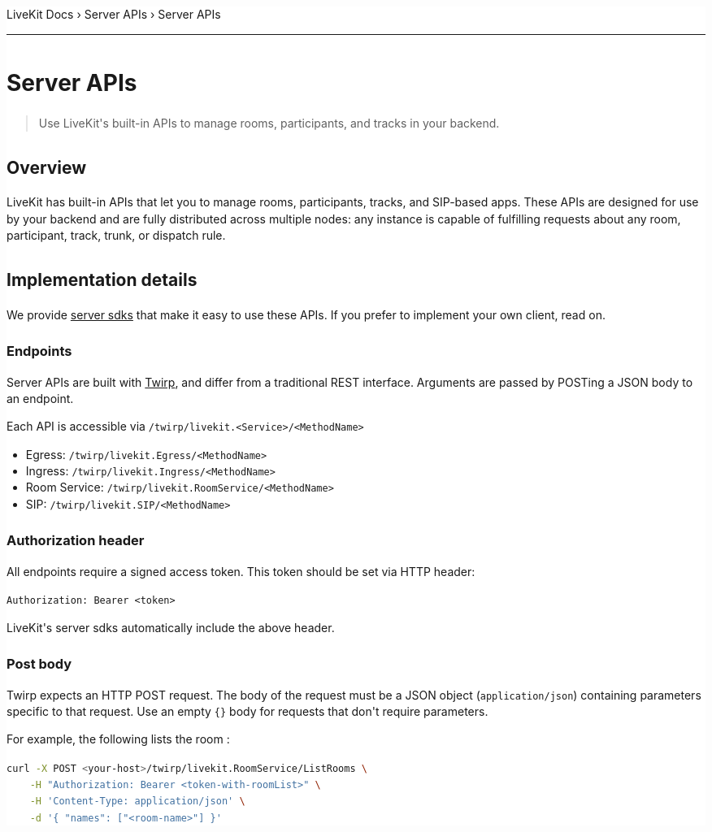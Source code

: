 LiveKit Docs › Server APIs › Server APIs

---

# Server APIs

> Use LiveKit's built-in APIs to manage rooms, participants, and tracks in your backend.

## Overview

LiveKit has built-in APIs that let you to manage rooms, participants, tracks, and SIP-based apps. These APIs are designed for use by your backend and are fully distributed across multiple nodes: any instance is capable of fulfilling requests about any room, participant, track, trunk, or dispatch rule.

## Implementation details

We provide [server sdks](https://docs.livekit.io/reference.md#backend) that make it easy to use these APIs. If you prefer to implement your own client, read on.

### Endpoints

Server APIs are built with [Twirp](https://twitchtv.github.io/twirp/docs/intro.html), and differ from a traditional REST interface. Arguments are passed by POSTing a JSON body to an endpoint.

Each API is accessible via `/twirp/livekit.<Service>/<MethodName>`

- Egress: `/twirp/livekit.Egress/<MethodName>`
- Ingress: `/twirp/livekit.Ingress/<MethodName>`
- Room Service: `/twirp/livekit.RoomService/<MethodName>`
- SIP: `/twirp/livekit.SIP/<MethodName>`

### Authorization header

All endpoints require a signed access token. This token should be set via HTTP header:

```
Authorization: Bearer <token>

```

LiveKit's server sdks automatically include the above header.

### Post body

Twirp expects an HTTP POST request. The body of the request must be a JSON object (`application/json`) containing parameters specific to that request. Use an empty `{}` body for requests that don't require parameters.

For example, the following lists the room <room-name>:

```bash
curl -X POST <your-host>/twirp/livekit.RoomService/ListRooms \
	-H "Authorization: Bearer <token-with-roomList>" \
	-H 'Content-Type: application/json' \
	-d '{ "names": ["<room-name>"] }'

```
